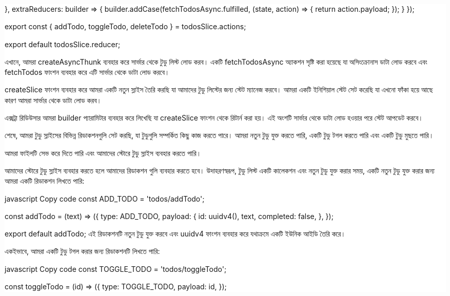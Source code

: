 },
extraReducers: builder => {
builder.addCase(fetchTodosAsync.fulfilled, (state, action) => {
return action.payload;
});
}
});

export const { addTodo, toggleTodo, deleteTodo } = todosSlice.actions;

export default todosSlice.reducer;

এখানে, আমরা createAsyncThunk ব্যবহার করে সার্ভার থেকে টুডু লিস্ট লোড করব। একটি fetchTodosAsync অ্যাকশন সৃষ্টি করা হয়েছে যা অসিংক্রোনাস ডাটা লোড করবে এবং fetchTodos ফাংশন ব্যবহার করে এটি সার্ভার থেকে ডাটা লোড করবে।

createSlice ফাংশন ব্যবহার করে আমরা একটি নতুন স্লাইস তৈরি করছি যা আমাদের টুডু লিস্টের জন্য স্টেট ম্যানেজ করবে। আমরা একটি ইনিশিয়াল স্টেট সেট করেছি যা এখনো ফাঁকা হয়ে আছে কারণ আমরা সার্ভার থেকে ডাটা লোড করব।

এক্সট্রা রিডিউসার আমরা builder প্যারামিটার ব্যবহার করে লিখেছি যা createSlice ফাংশন থেকে রিটার্ন করা হয়। এই অংশটি সার্ভার থেকে ডাটা লোড হওয়ার পরে স্টেট আপডেট করবে।

শেষে, আমরা টুডু স্লাইসের বিভিন্ন রিডাকশনগুলি সেট করছি, যা টুডুগুলি সম্পর্কিত কিছু কাজ করতে পারে। আমরা নতুন টুডু যুক্ত করতে পারি, একটি টুডু টগল করতে পারি এবং একটি টুডু মুছতে পারি।

আমরা ফাইলটি সেভ করে দিতে পারি এবং আমাদের স্টোরে টুডু স্লাইস ব্যবহার করতে পারি।


আমাদের স্টোরে টুডু স্লাইস ব্যবহার করতে হলে আমাদের রিডাকশন গুলি ব্যবহার করতে হবে। উদাহরণস্বরূপ, টুডু লিস্ট একটি কালেকশন এবং নতুন টুডু যুক্ত করার সময়, একটি নতুন টুডু যুক্ত করার জন্য আমরা একটি রিডাকশন লিখতে পারি:

javascript
Copy code
const ADD_TODO = 'todos/addTodo';

const addTodo = (text) => ({
  type: ADD_TODO,
  payload: {
    id: uuidv4(),
    text,
    completed: false,
  },
});

export default addTodo;
এই রিডাকশনটি নতুন টুডু যুক্ত করবে এবং uuidv4 ফাংশন ব্যবহার করে যথাক্রমে একটি ইউনিক আইডি তৈরি করে।

একইভাবে, আমরা একটি টুডু টগল করার জন্য রিডাকশনটি লিখতে পারি:

javascript
Copy code
const TOGGLE_TODO = 'todos/toggleTodo';

const toggleTodo = (id) => ({
  type: TOGGLE_TODO,
  payload: id,
});

